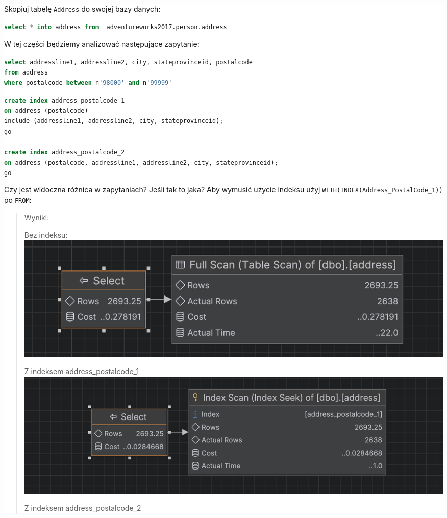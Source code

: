 Skopiuj tabelę `Address` do swojej bazy danych:

```sql
select * into address from  adventureworks2017.person.address
```

W tej części będziemy analizować następujące zapytanie:

```sql
select addressline1, addressline2, city, stateprovinceid, postalcode  
from address  
where postalcode between n'98000' and n'99999'
```

```sql
create index address_postalcode_1  
on address (postalcode)  
include (addressline1, addressline2, city, stateprovinceid);  
go  
  
create index address_postalcode_2  
on address (postalcode, addressline1, addressline2, city, stateprovinceid);  
go
```


Czy jest widoczna różnica w zapytaniach? Jeśli tak to jaka? Aby wymusić użycie indeksu użyj `WITH(INDEX(Address_PostalCode_1))` po `FROM`:

> Wyniki: 
>
> Bez indeksu:
> ![Screenshot 2024-04-10 at 00.52.59.png](_img%2Fzad4%2FScreenshot%202024-04-10%20at%2000.52.59.png)
>
> Z indeksem address_postalcode_1
> ![Screenshot 2024-04-10 at 00.54.15.png](_img%2Fzad4%2FScreenshot%202024-04-10%20at%2000.54.15.png)
> 
> Z indeksem address_postalcode_2